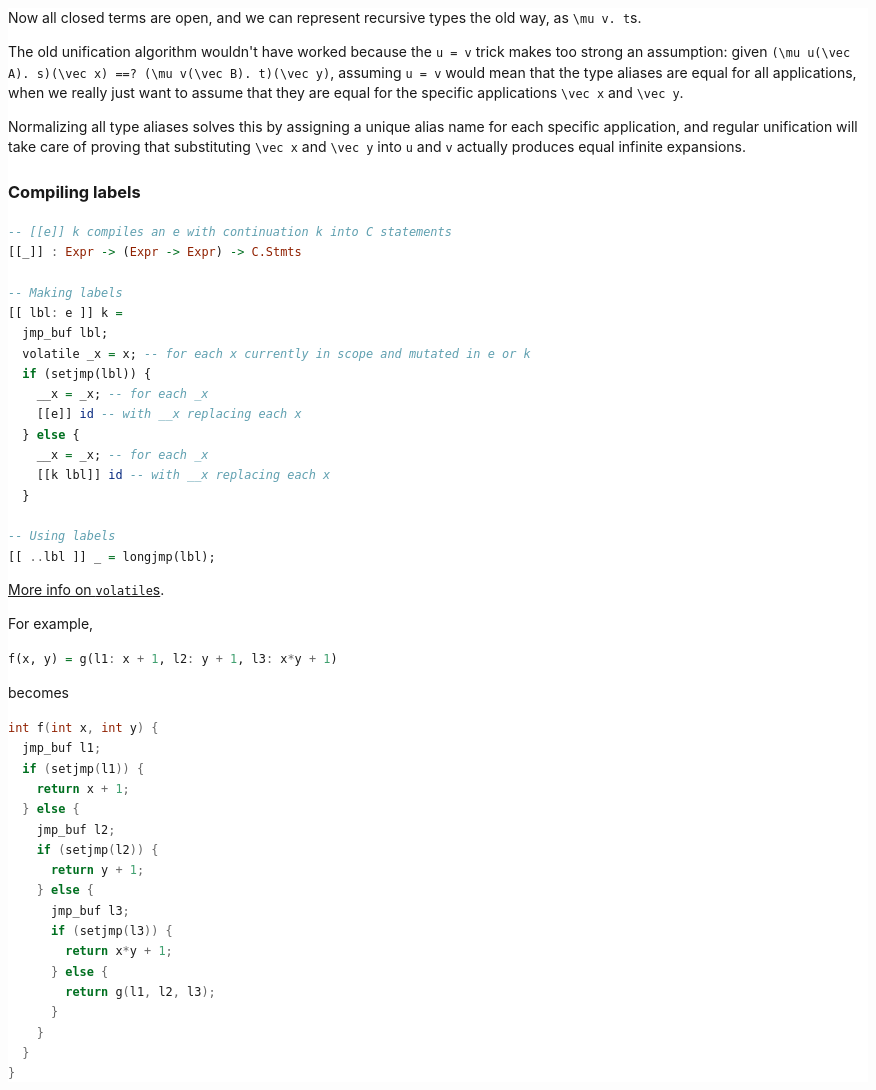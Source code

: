 Now all closed terms are open, and we can represent recursive types the old way,
as `\mu v. t`s.

The old unification algorithm wouldn't have worked because the `u = v` trick makes
too strong an assumption: given `(\mu u(\vec A). s)(\vec x) ==? (\mu v(\vec B). t)(\vec y)`,
assuming `u = v` would mean that the type aliases are equal for all applications, when we really just want to assume
that they are equal for the specific applications `\vec x` and `\vec y`.

Normalizing all type aliases solves this by assigning a unique alias name
for each specific application, and regular unification will take care of proving that
substituting `\vec x` and `\vec y` into `u` and `v` actually produces equal infinite expansions.

### Compiling labels

```hs
-- [[e]] k compiles an e with continuation k into C statements
[[_]] : Expr -> (Expr -> Expr) -> C.Stmts

-- Making labels
[[ lbl: e ]] k =
  jmp_buf lbl;
  volatile _x = x; -- for each x currently in scope and mutated in e or k
  if (setjmp(lbl)) {
    __x = _x; -- for each _x
    [[e]] id -- with __x replacing each x
  } else {
    __x = _x; -- for each _x
    [[k lbl]] id -- with __x replacing each x
  }

-- Using labels
[[ ..lbl ]] _ = longjmp(lbl);
```

[More info on `volatile`s](https://stackoverflow.com/questions/7996825/why-volatile-works-for-setjmp-longjmp).

For example,

```hs
f(x, y) = g(l1: x + 1, l2: y + 1, l3: x*y + 1)
```

becomes

```C
int f(int x, int y) {
  jmp_buf l1;
  if (setjmp(l1)) {
    return x + 1;
  } else {
    jmp_buf l2;
    if (setjmp(l2)) {
      return y + 1;
    } else {
      jmp_buf l3;
      if (setjmp(l3)) {
        return x*y + 1;
      } else {
        return g(l1, l2, l3);
      }
    }
  }
}
```
